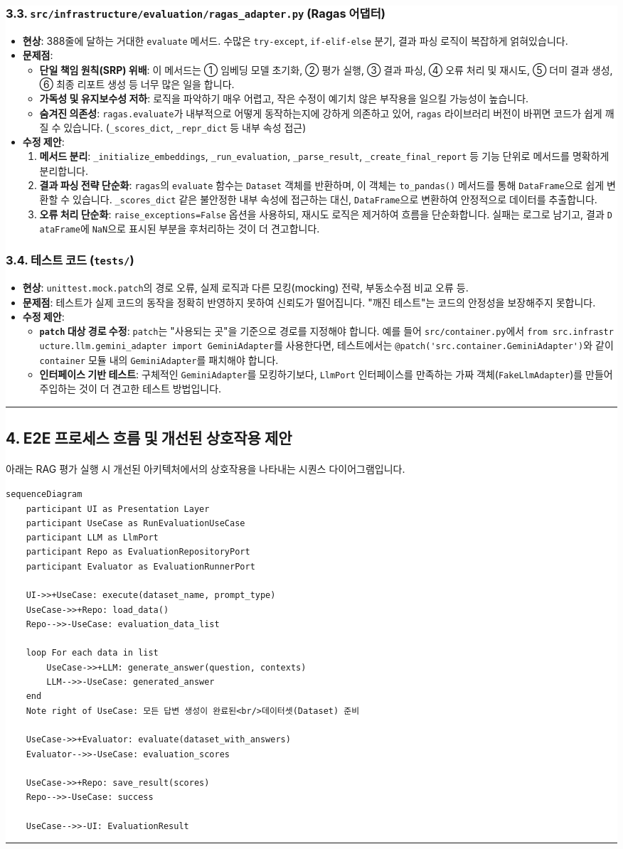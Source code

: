 ### 3.3. `src/infrastructure/evaluation/ragas_adapter.py` (Ragas 어댑터)

-   **현상**: 388줄에 달하는 거대한 `evaluate` 메서드. 수많은 `try-except`, `if-elif-else` 분기, 결과 파싱 로직이 복잡하게 얽혀있습니다.
-   **문제점**:
    -   **단일 책임 원칙(SRP) 위배**: 이 메서드는 ① 임베딩 모델 초기화, ② 평가 실행, ③ 결과 파싱, ④ 오류 처리 및 재시도, ⑤ 더미 결과 생성, ⑥ 최종 리포트 생성 등 너무 많은 일을 합니다.
    -   **가독성 및 유지보수성 저하**: 로직을 파악하기 매우 어렵고, 작은 수정이 예기치 않은 부작용을 일으킬 가능성이 높습니다.
    -   **숨겨진 의존성**: `ragas.evaluate`가 내부적으로 어떻게 동작하는지에 강하게 의존하고 있어, `ragas` 라이브러리 버전이 바뀌면 코드가 쉽게 깨질 수 있습니다. (`_scores_dict`, `_repr_dict` 등 내부 속성 접근)
-   **수정 제안**:
    1.  **메서드 분리**: `_initialize_embeddings`, `_run_evaluation`, `_parse_result`, `_create_final_report` 등 기능 단위로 메서드를 명확하게 분리합니다.
    2.  **결과 파싱 전략 단순화**: `ragas`의 `evaluate` 함수는 `Dataset` 객체를 반환하며, 이 객체는 `to_pandas()` 메서드를 통해 `DataFrame`으로 쉽게 변환할 수 있습니다. `_scores_dict` 같은 불안정한 내부 속성에 접근하는 대신, `DataFrame`으로 변환하여 안정적으로 데이터를 추출합니다.
    3.  **오류 처리 단순화**: `raise_exceptions=False` 옵션을 사용하되, 재시도 로직은 제거하여 흐름을 단순화합니다. 실패는 로그로 남기고, 결과 `DataFrame`에 `NaN`으로 표시된 부분을 후처리하는 것이 더 견고합니다.

### 3.4. 테스트 코드 (`tests/`)

-   **현상**: `unittest.mock.patch`의 경로 오류, 실제 로직과 다른 모킹(mocking) 전략, 부동소수점 비교 오류 등.
-   **문제점**: 테스트가 실제 코드의 동작을 정확히 반영하지 못하여 신뢰도가 떨어집니다. "깨진 테스트"는 코드의 안정성을 보장해주지 못합니다.
-   **수정 제안**:
    -   **`patch` 대상 경로 수정**: `patch`는 "사용되는 곳"을 기준으로 경로를 지정해야 합니다. 예를 들어 `src/container.py`에서 `from src.infrastructure.llm.gemini_adapter import GeminiAdapter`를 사용한다면, 테스트에서는 `@patch('src.container.GeminiAdapter')`와 같이 `container` 모듈 내의 `GeminiAdapter`를 패치해야 합니다.
    -   **인터페이스 기반 테스트**: 구체적인 `GeminiAdapter`를 모킹하기보다, `LlmPort` 인터페이스를 만족하는 가짜 객체(`FakeLlmAdapter`)를 만들어 주입하는 것이 더 견고한 테스트 방법입니다.

---

## 4. E2E 프로세스 흐름 및 개선된 상호작용 제안

아래는 RAG 평가 실행 시 개선된 아키텍처에서의 상호작용을 나타내는 시퀀스 다이어그램입니다.

```mermaid
sequenceDiagram
    participant UI as Presentation Layer
    participant UseCase as RunEvaluationUseCase
    participant LLM as LlmPort
    participant Repo as EvaluationRepositoryPort
    participant Evaluator as EvaluationRunnerPort

    UI->>+UseCase: execute(dataset_name, prompt_type)
    UseCase->>+Repo: load_data()
    Repo-->>-UseCase: evaluation_data_list
    
    loop For each data in list
        UseCase->>+LLM: generate_answer(question, contexts)
        LLM-->>-UseCase: generated_answer
    end
    Note right of UseCase: 모든 답변 생성이 완료된<br/>데이터셋(Dataset) 준비

    UseCase->>+Evaluator: evaluate(dataset_with_answers)
    Evaluator-->>-UseCase: evaluation_scores
    
    UseCase->>+Repo: save_result(scores)
    Repo-->>-UseCase: success
    
    UseCase-->>-UI: EvaluationResult
```

---
